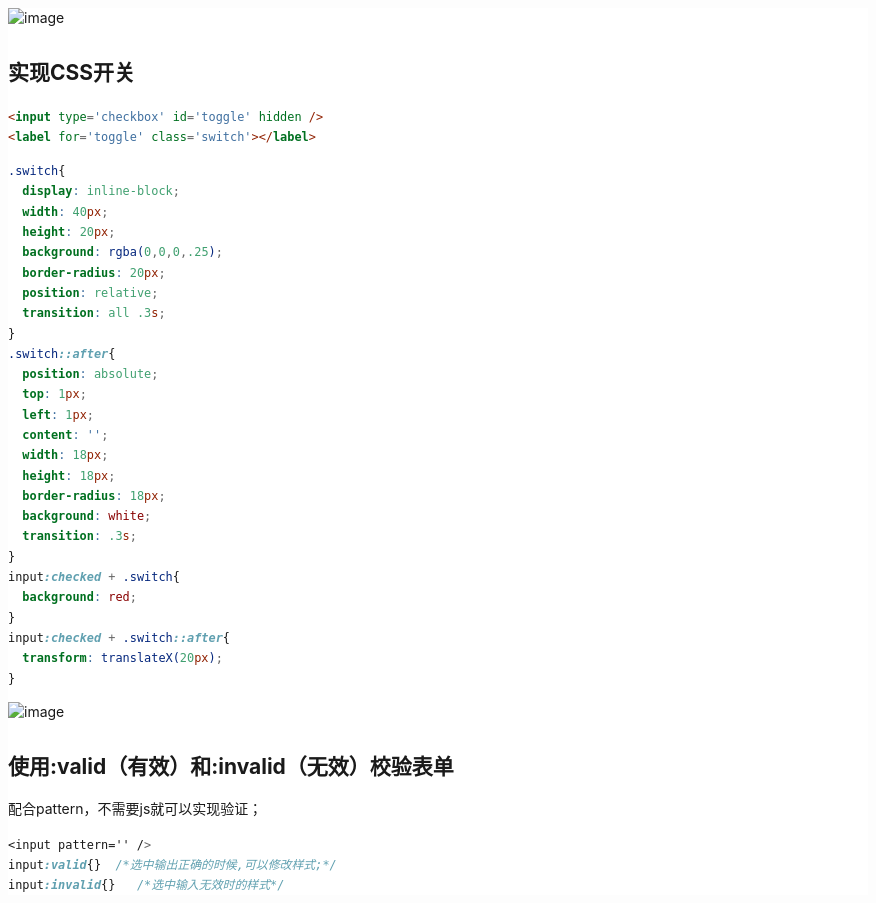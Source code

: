 ![image](https://www.qfxlw.com/images/css小方法-06.png)



## 实现CSS开关

```html
<input type='checkbox' id='toggle' hidden />
<label for='toggle' class='switch'></label>
```
```css
.switch{
  display: inline-block;
  width: 40px;
  height: 20px;
  background: rgba(0,0,0,.25);
  border-radius: 20px;
  position: relative;
  transition: all .3s;
}
.switch::after{
  position: absolute;
  top: 1px;
  left: 1px;
  content: '';  
  width: 18px;
  height: 18px;
  border-radius: 18px;
  background: white;
  transition: .3s;
}
input:checked + .switch{
  background: red;
}
input:checked + .switch::after{
  transform: translateX(20px);
}
```

![image](https://www.qfxlw.com/images/css小方法-07.png)



## 使用:valid（有效）和:invalid（无效）校验表单

配合pattern，不需要js就可以实现验证；
```css
<input pattern='' />
input:valid{}  /*选中输出正确的时候,可以修改样式;*/
input:invalid{}   /*选中输入无效时的样式*/
```


